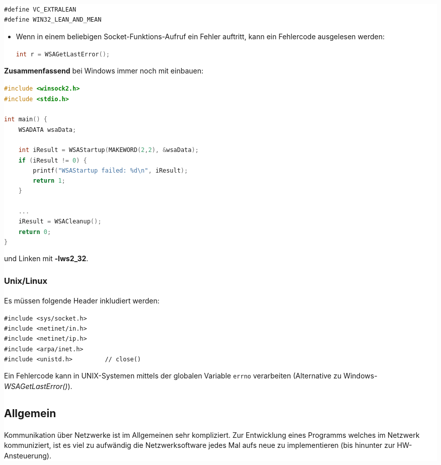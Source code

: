   ```
  #define VC_EXTRALEAN
  #define WIN32_LEAN_AND_MEAN
  ```

- Wenn in einem beliebigen Socket-Funktions-Aufruf ein Fehler auftritt, kann ein Fehlercode ausgelesen werden:

  ```c
  int r = WSAGetLastError();
  ```

**Zusammenfassend** bei Windows immer noch mit einbauen:

```c++
#include <winsock2.h>
#include <stdio.h>

int main() {
    WSADATA wsaData;

    int iResult = WSAStartup(MAKEWORD(2,2), &wsaData);
    if (iResult != 0) {
        printf("WSAStartup failed: %d\n", iResult);
        return 1;
    }

  	...
    iResult = WSACleanup();
    return 0;
}
```

und Linken mit **-lws2_32**.

### Unix/Linux

Es müssen folgende Header inkludiert werden:

```
#include <sys/socket.h>
#include <netinet/in.h>
#include <netinet/ip.h>
#include <arpa/inet.h>
#include <unistd.h>			// close()
```

Ein Fehlercode kann in UNIX-Systemen mittels der globalen Variable `errno` verarbeiten (Alternative zu Windows-*WSAGetLastError()*).

## Allgemein

Kommunikation über Netzwerke ist im Allgemeinen sehr kompliziert. Zur Entwicklung eines Programms welches im Netzwerk kommuniziert, ist es viel zu aufwändig die Netzwerksoftware jedes Mal aufs neue zu implementieren (bis hinunter zur HW-Ansteuerung).
